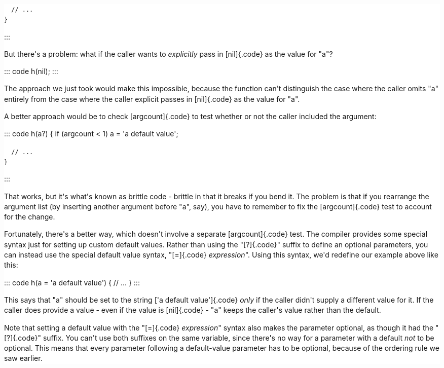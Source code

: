       // ... 
    }
:::

But there\'s a problem: what if the caller wants to *explicitly* pass in
[nil]{.code} as the value for \"a\"?

::: code
    h(nil);
:::

The approach we just took would make this impossible, because the
function can\'t distinguish the case where the caller omits \"a\"
entirely from the case where the caller explicit passes in [nil]{.code}
as the value for \"a\".

A better approach would be to check [argcount]{.code} to test whether or
not the caller included the argument:

::: code
    h(a?)
    {
      if (argcount < 1)
        a = 'a default value';

      // ...
    }
:::

That works, but it\'s what\'s known as brittle code - brittle in that it
breaks if you bend it. The problem is that if you rearrange the argument
list (by inserting another argument before \"a\", say), you have to
remember to fix the [argcount]{.code} test to account for the change.

Fortunately, there\'s a better way, which doesn\'t involve a separate
[argcount]{.code} test. The compiler provides some special syntax just
for setting up custom default values. Rather than using the
\"[?]{.code}\" suffix to define an optional parameters, you can instead
use the special default value syntax, \"[=]{.code} *expression*\". Using
this syntax, we\'d redefine our example above like this:

::: code
    h(a = 'a default value')
    {
      // ...
    }
:::

This says that \"a\" should be set to the string [\'a default
value\']{.code} *only* if the caller didn\'t supply a different value
for it. If the caller does provide a value - even if the value is
[nil]{.code} - \"a\" keeps the caller\'s value rather than the default.

Note that setting a default value with the \"[=]{.code} *expression*\"
syntax also makes the parameter optional, as though it had the
\"[?]{.code}\" suffix. You can\'t use both suffixes on the same
variable, since there\'s no way for a parameter with a default *not* to
be optional. This means that every parameter following a default-value
parameter has to be optional, because of the ordering rule we saw
earlier.
